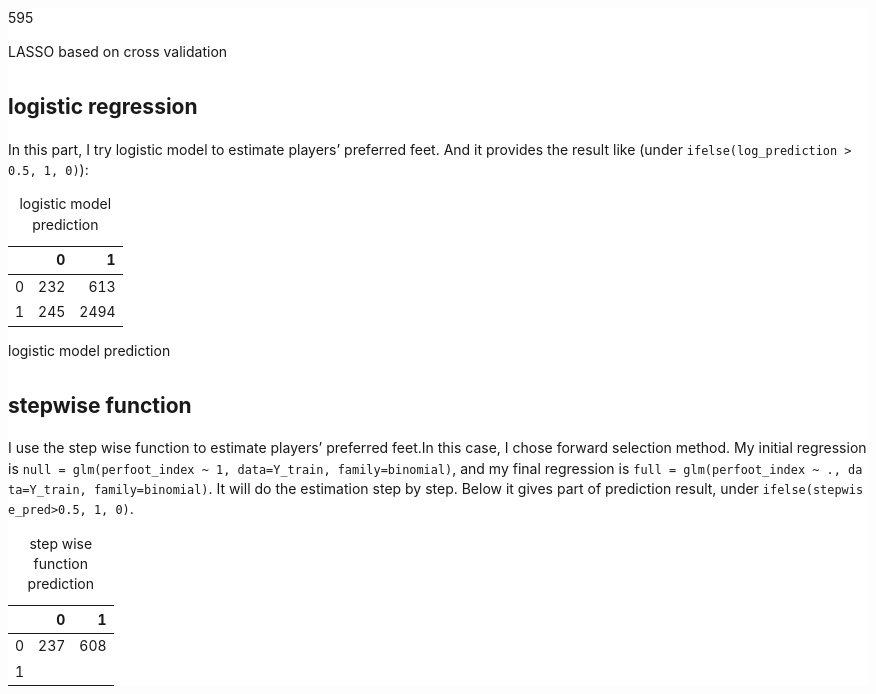 <td style="text-align: right;">595</td>
</tr>
</tbody>
</table>

LASSO based on cross validation

## logistic regression

In this part, I try logistic model to estimate players’ preferred feet.
And it provides the result like (under
`ifelse(log_prediction > 0.5, 1, 0)`):

<table>
<caption>logistic model prediction</caption>
<thead>
<tr class="header">
<th style="text-align: left;"></th>
<th style="text-align: right;">0</th>
<th style="text-align: right;">1</th>
</tr>
</thead>
<tbody>
<tr class="odd">
<td style="text-align: left;">0</td>
<td style="text-align: right;">232</td>
<td style="text-align: right;">613</td>
</tr>
<tr class="even">
<td style="text-align: left;">1</td>
<td style="text-align: right;">245</td>
<td style="text-align: right;">2494</td>
</tr>
</tbody>
</table>

logistic model prediction

## stepwise function

I use the step wise function to estimate players’ preferred feet.In this
case, I chose forward selection method. My initial regression is
`null = glm(perfoot_index ~ 1, data=Y_train, family=binomial)`, and my
final regression is
`full = glm(perfoot_index ~ ., data=Y_train, family=binomial)`. It will
do the estimation step by step. Below it gives part of prediction
result, under `ifelse(stepwise_pred>0.5, 1, 0)`.

<table>
<caption>step wise function prediction</caption>
<thead>
<tr class="header">
<th style="text-align: left;"></th>
<th style="text-align: right;">0</th>
<th style="text-align: right;">1</th>
</tr>
</thead>
<tbody>
<tr class="odd">
<td style="text-align: left;">0</td>
<td style="text-align: right;">237</td>
<td style="text-align: right;">608</td>
</tr>
<tr class="even">
<td style="text-align: left;">1</td>